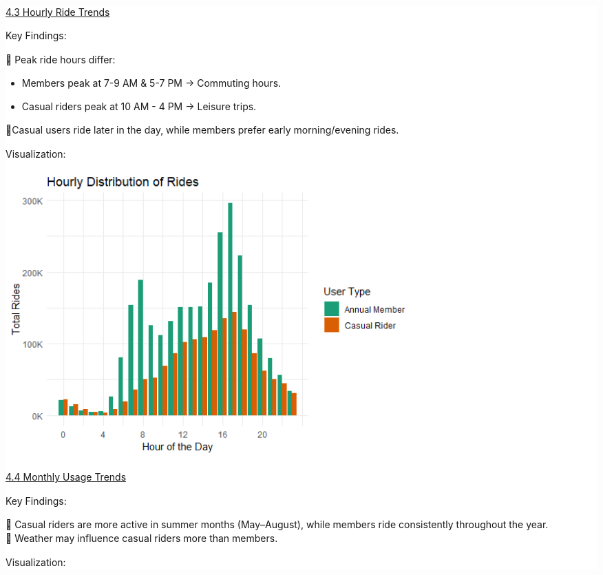 <u>4.3 Hourly Ride Trends</u>

Key Findings:

📌 Peak ride hours differ:

- Members peak at 7-9 AM & 5-7 PM → Commuting hours.

- Casual riders peak at 10 AM - 4 PM → Leisure trips.

📌Casual users ride later in the day, while members prefer early
morning/evening rides.

Visualization:

<img src="./media/image3.png" style="width:6.14945in;height:4.33333in"
alt="A graph of a number of bars AI-generated content may be incorrect." />

<u>4.4 Monthly Usage Trends</u>

Key Findings:

📌 Casual riders are more active in summer months (May–August), while
members ride consistently throughout the year.  
📌 Weather may influence casual riders more than members.

Visualization:
